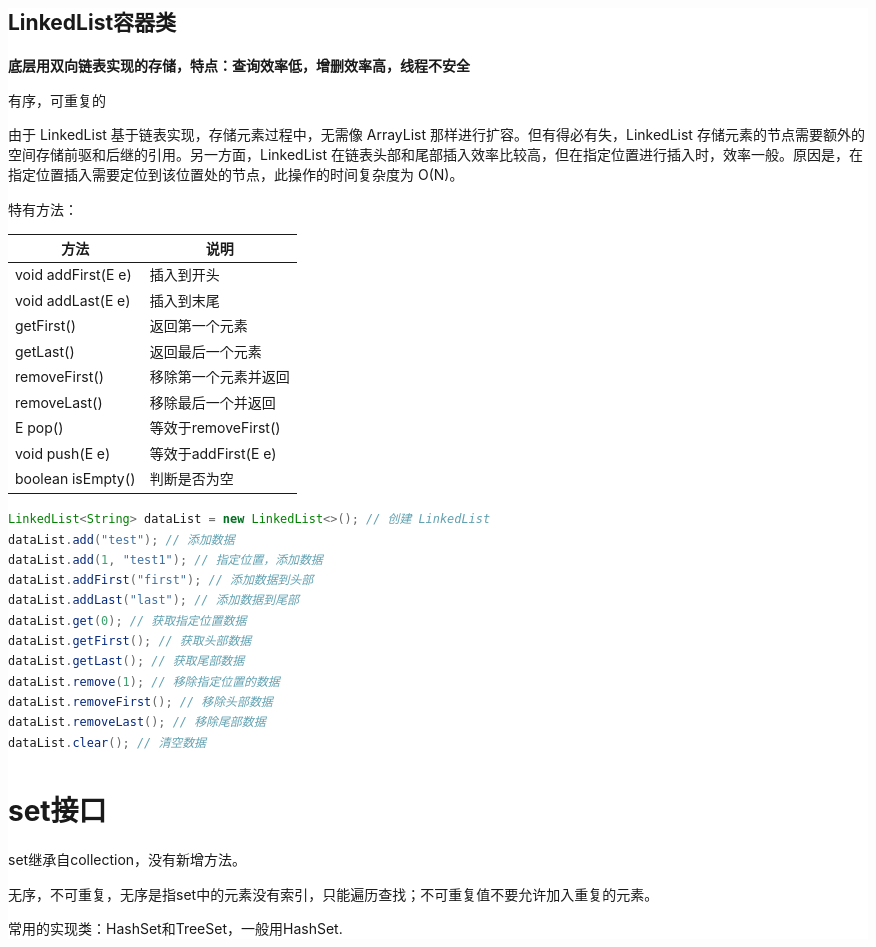 ## LinkedList容器类

**底层用双向链表实现的存储，特点：查询效率低，增删效率高，线程不安全**

有序，可重复的

由于 LinkedList 基于链表实现，存储元素过程中，无需像 ArrayList 那样进行扩容。但有得必有失，LinkedList 存储元素的节点需要额外的空间存储前驱和后继的引用。另一方面，LinkedList 在链表头部和尾部插入效率比较高，但在指定位置进行插入时，效率一般。原因是，在指定位置插入需要定位到该位置处的节点，此操作的时间复杂度为 O(N)。


特有方法：

| 方法               | 说明                 |
| ------------------ | -------------------- |
| void addFirst(E e) | 插入到开头           |
| void addLast(E e)  | 插入到末尾           |
| getFirst()         | 返回第一个元素       |
| getLast()          | 返回最后一个元素     |
| removeFirst()      | 移除第一个元素并返回 |
| removeLast()       | 移除最后一个并返回   |
| E pop()            | 等效于removeFirst()  |
| void push(E e)     | 等效于addFirst(E e)  |
| boolean isEmpty()  | 判断是否为空         |

```java
LinkedList<String> dataList = new LinkedList<>(); // 创建 LinkedList
dataList.add("test"); // 添加数据
dataList.add(1, "test1"); // 指定位置，添加数据
dataList.addFirst("first"); // 添加数据到头部
dataList.addLast("last"); // 添加数据到尾部
dataList.get(0); // 获取指定位置数据
dataList.getFirst(); // 获取头部数据
dataList.getLast(); // 获取尾部数据
dataList.remove(1); // 移除指定位置的数据
dataList.removeFirst(); // 移除头部数据
dataList.removeLast(); // 移除尾部数据
dataList.clear(); // 清空数据
```



# set接口

set继承自collection，没有新增方法。

无序，不可重复，无序是指set中的元素没有索引，只能遍历查找；不可重复值不要允许加入重复的元素。

常用的实现类：HashSet和TreeSet，一般用HashSet.
